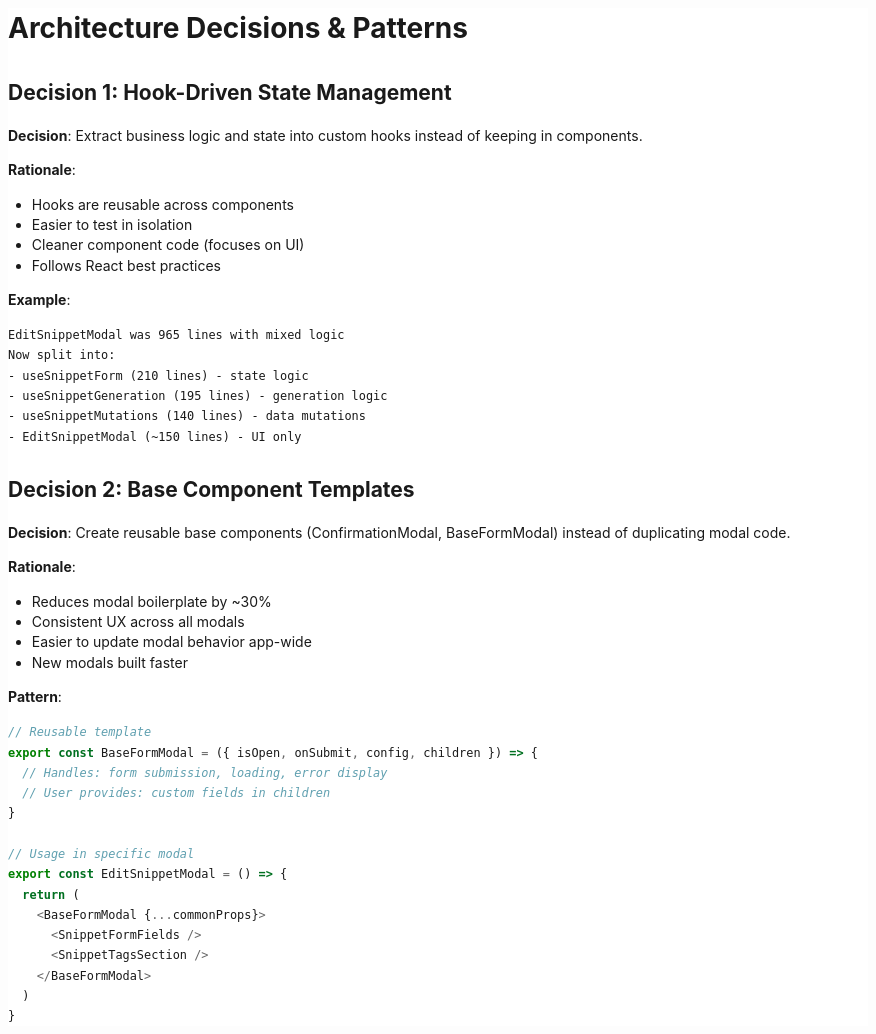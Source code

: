 # Architecture Decisions & Patterns

## Decision 1: Hook-Driven State Management

**Decision**: Extract business logic and state into custom hooks instead of keeping in components.

**Rationale**:
- Hooks are reusable across components
- Easier to test in isolation
- Cleaner component code (focuses on UI)
- Follows React best practices

**Example**: 
```
EditSnippetModal was 965 lines with mixed logic
Now split into:
- useSnippetForm (210 lines) - state logic
- useSnippetGeneration (195 lines) - generation logic
- useSnippetMutations (140 lines) - data mutations
- EditSnippetModal (~150 lines) - UI only
```

## Decision 2: Base Component Templates

**Decision**: Create reusable base components (ConfirmationModal, BaseFormModal) instead of duplicating modal code.

**Rationale**:
- Reduces modal boilerplate by ~30%
- Consistent UX across all modals
- Easier to update modal behavior app-wide
- New modals built faster

**Pattern**:
```typescript
// Reusable template
export const BaseFormModal = ({ isOpen, onSubmit, config, children }) => {
  // Handles: form submission, loading, error display
  // User provides: custom fields in children
}

// Usage in specific modal
export const EditSnippetModal = () => {
  return (
    <BaseFormModal {...commonProps}>
      <SnippetFormFields />
      <SnippetTagsSection />
    </BaseFormModal>
  )
}
```
